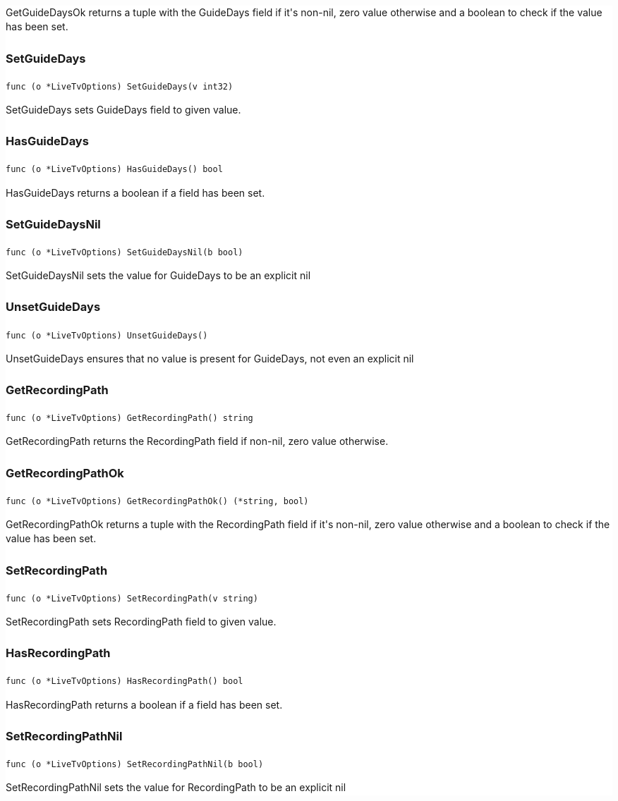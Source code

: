 GetGuideDaysOk returns a tuple with the GuideDays field if it's non-nil, zero value otherwise
and a boolean to check if the value has been set.

### SetGuideDays

`func (o *LiveTvOptions) SetGuideDays(v int32)`

SetGuideDays sets GuideDays field to given value.

### HasGuideDays

`func (o *LiveTvOptions) HasGuideDays() bool`

HasGuideDays returns a boolean if a field has been set.

### SetGuideDaysNil

`func (o *LiveTvOptions) SetGuideDaysNil(b bool)`

 SetGuideDaysNil sets the value for GuideDays to be an explicit nil

### UnsetGuideDays
`func (o *LiveTvOptions) UnsetGuideDays()`

UnsetGuideDays ensures that no value is present for GuideDays, not even an explicit nil
### GetRecordingPath

`func (o *LiveTvOptions) GetRecordingPath() string`

GetRecordingPath returns the RecordingPath field if non-nil, zero value otherwise.

### GetRecordingPathOk

`func (o *LiveTvOptions) GetRecordingPathOk() (*string, bool)`

GetRecordingPathOk returns a tuple with the RecordingPath field if it's non-nil, zero value otherwise
and a boolean to check if the value has been set.

### SetRecordingPath

`func (o *LiveTvOptions) SetRecordingPath(v string)`

SetRecordingPath sets RecordingPath field to given value.

### HasRecordingPath

`func (o *LiveTvOptions) HasRecordingPath() bool`

HasRecordingPath returns a boolean if a field has been set.

### SetRecordingPathNil

`func (o *LiveTvOptions) SetRecordingPathNil(b bool)`

 SetRecordingPathNil sets the value for RecordingPath to be an explicit nil
